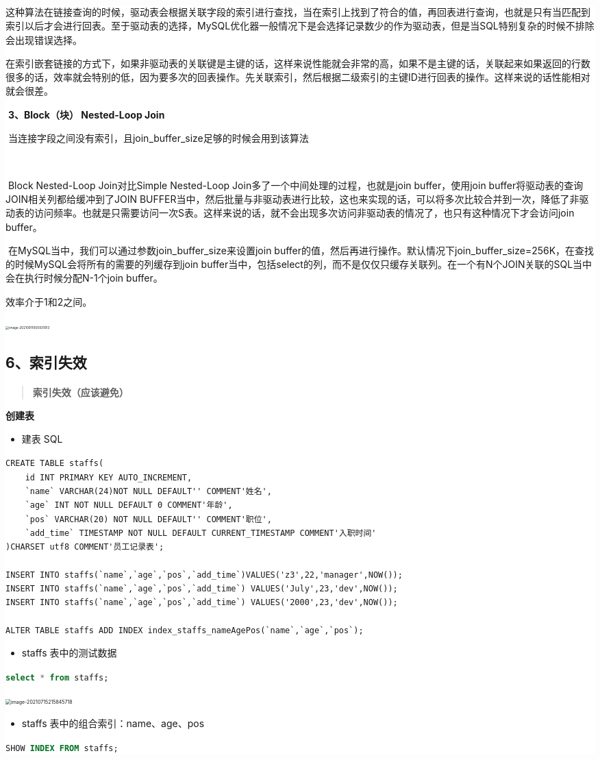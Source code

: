 ​	这种算法在链接查询的时候，驱动表会根据关联字段的索引进行查找，当在索引上找到了符合的值，再回表进行查询，也就是只有当匹配到索引以后才会进行回表。至于驱动表的选择，MySQL优化器一般情况下是会选择记录数少的作为驱动表，但是当SQL特别复杂的时候不排除会出现错误选择。

​		在索引嵌套链接的方式下，如果非驱动表的关联键是主键的话，这样来说性能就会非常的高，如果不是主键的话，关联起来如果返回的行数很多的话，效率就会特别的低，因为要多次的回表操作。先关联索引，然后根据二级索引的主键ID进行回表的操作。这样来说的话性能相对就会很差。

​		**3、Block（块） Nested-Loop Join**

​		当连接字段之间没有索引，且join_buffer_size足够的时候会用到该算法

​			

​		Block Nested-Loop Join对比Simple Nested-Loop Join多了一个中间处理的过程，也就是join buffer，使用join buffer将驱动表的查询JOIN相关列都给缓冲到了JOIN BUFFER当中，然后批量与非驱动表进行比较，这也来实现的话，可以将多次比较合并到一次，降低了非驱动表的访问频率。也就是只需要访问一次S表。这样来说的话，就不会出现多次访问非驱动表的情况了，也只有这种情况下才会访问join buffer。

​		在MySQL当中，我们可以通过参数join_buffer_size来设置join buffer的值，然后再进行操作。默认情况下join_buffer_size=256K，在查找的时候MySQL会将所有的需要的列缓存到join buffer当中，包括select的列，而不是仅仅只缓存关联列。在一个有N个JOIN关联的SQL当中会在执行时候分配N-1个join buffer。

效率介于1和2之间。

<img src="https://figure-bed-liqun.oss-cn-beijing.aliyuncs.com/uPic/image-20210911000931913.png" alt="image-20210911000931913" style="zoom:33%;" />

## 6、索引失效

> **索引失效（应该避免）**

**创建表**

- 建表 SQL

```mysql
CREATE TABLE staffs(
	id INT PRIMARY KEY AUTO_INCREMENT,
	`name` VARCHAR(24)NOT NULL DEFAULT'' COMMENT'姓名',
	`age` INT NOT NULL DEFAULT 0 COMMENT'年龄',
	`pos` VARCHAR(20) NOT NULL DEFAULT'' COMMENT'职位',
	`add_time` TIMESTAMP NOT NULL DEFAULT CURRENT_TIMESTAMP COMMENT'入职时间'
)CHARSET utf8 COMMENT'员工记录表';

INSERT INTO staffs(`name`,`age`,`pos`,`add_time`)VALUES('z3',22,'manager',NOW());
INSERT INTO staffs(`name`,`age`,`pos`,`add_time`) VALUES('July',23,'dev',NOW());
INSERT INTO staffs(`name`,`age`,`pos`,`add_time`) VALUES('2000',23,'dev',NOW());

ALTER TABLE staffs ADD INDEX index_staffs_nameAgePos(`name`,`age`,`pos`);
```

- staffs 表中的测试数据

```sql
select * from staffs;
```

<img src="https://figure-bed-liqun.oss-cn-beijing.aliyuncs.com/uPic/image-20210715215845718.png" alt="image-20210715215845718" style="zoom:50%;" />

- staffs 表中的组合索引：name、age、pos

```sql
SHOW INDEX FROM staffs;
```
